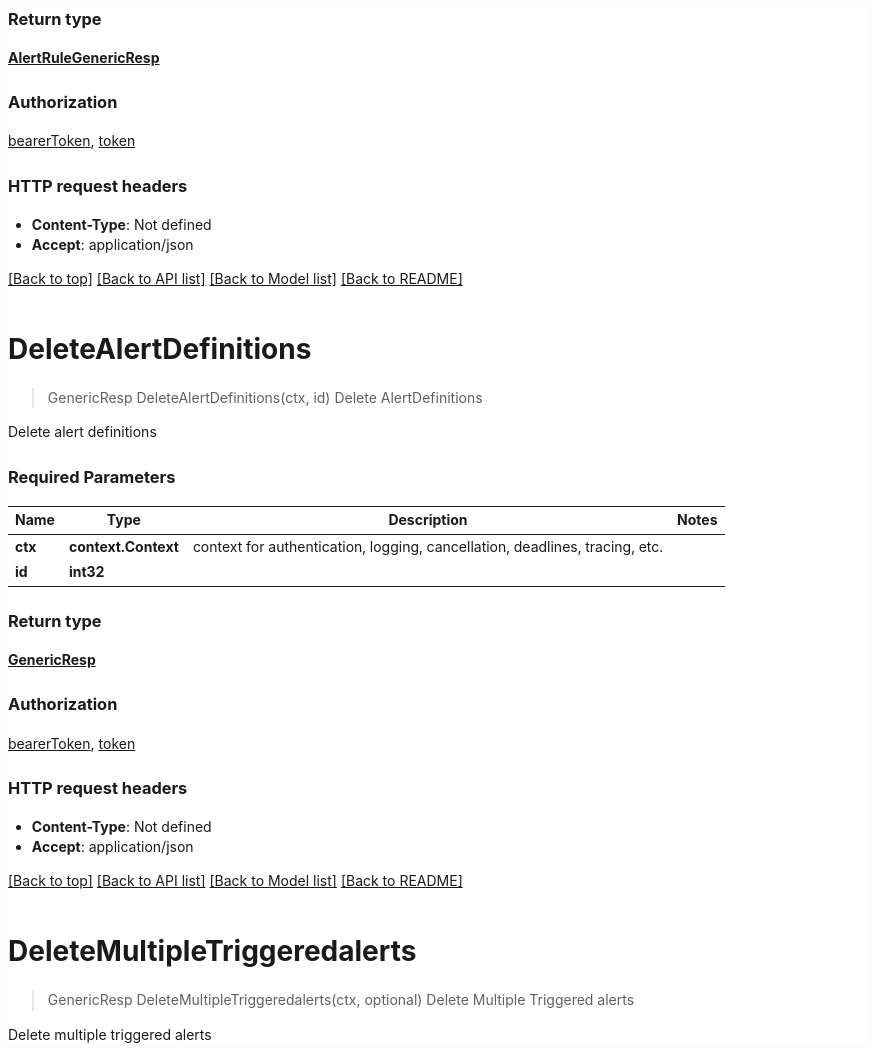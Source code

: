 ### Return type

[**AlertRuleGenericResp**](AlertRuleGenericResp.md)

### Authorization

[bearerToken](../README.md#bearerToken), [token](../README.md#token)

### HTTP request headers

 - **Content-Type**: Not defined
 - **Accept**: application/json

[[Back to top]](#) [[Back to API list]](../README.md#documentation-for-api-endpoints) [[Back to Model list]](../README.md#documentation-for-models) [[Back to README]](../README.md)

# **DeleteAlertDefinitions**
> GenericResp DeleteAlertDefinitions(ctx, id)
Delete AlertDefinitions

Delete alert definitions

### Required Parameters

Name | Type | Description  | Notes
------------- | ------------- | ------------- | -------------
 **ctx** | **context.Context** | context for authentication, logging, cancellation, deadlines, tracing, etc.
  **id** | **int32**|  | 

### Return type

[**GenericResp**](GenericResp.md)

### Authorization

[bearerToken](../README.md#bearerToken), [token](../README.md#token)

### HTTP request headers

 - **Content-Type**: Not defined
 - **Accept**: application/json

[[Back to top]](#) [[Back to API list]](../README.md#documentation-for-api-endpoints) [[Back to Model list]](../README.md#documentation-for-models) [[Back to README]](../README.md)

# **DeleteMultipleTriggeredalerts**
> GenericResp DeleteMultipleTriggeredalerts(ctx, optional)
Delete Multiple Triggered alerts

Delete multiple triggered alerts
